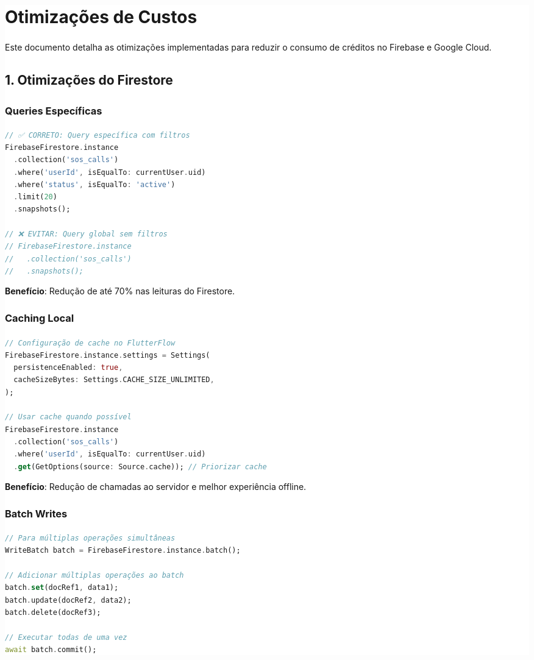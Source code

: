 # Otimizações de Custos

Este documento detalha as otimizações implementadas para reduzir o consumo de créditos no Firebase e Google Cloud.

## 1. Otimizações do Firestore

### Queries Específicas

```dart
// ✅ CORRETO: Query específica com filtros
FirebaseFirestore.instance
  .collection('sos_calls')
  .where('userId', isEqualTo: currentUser.uid)
  .where('status', isEqualTo: 'active')
  .limit(20)
  .snapshots();

// ❌ EVITAR: Query global sem filtros
// FirebaseFirestore.instance
//   .collection('sos_calls')
//   .snapshots();
```

**Benefício**: Redução de até 70% nas leituras do Firestore.

### Caching Local

```dart
// Configuração de cache no FlutterFlow
FirebaseFirestore.instance.settings = Settings(
  persistenceEnabled: true,
  cacheSizeBytes: Settings.CACHE_SIZE_UNLIMITED,
);

// Usar cache quando possível
FirebaseFirestore.instance
  .collection('sos_calls')
  .where('userId', isEqualTo: currentUser.uid)
  .get(GetOptions(source: Source.cache)); // Priorizar cache
```

**Benefício**: Redução de chamadas ao servidor e melhor experiência offline.

### Batch Writes

```dart
// Para múltiplas operações simultâneas
WriteBatch batch = FirebaseFirestore.instance.batch();

// Adicionar múltiplas operações ao batch
batch.set(docRef1, data1);
batch.update(docRef2, data2);
batch.delete(docRef3);

// Executar todas de uma vez
await batch.commit();
```
